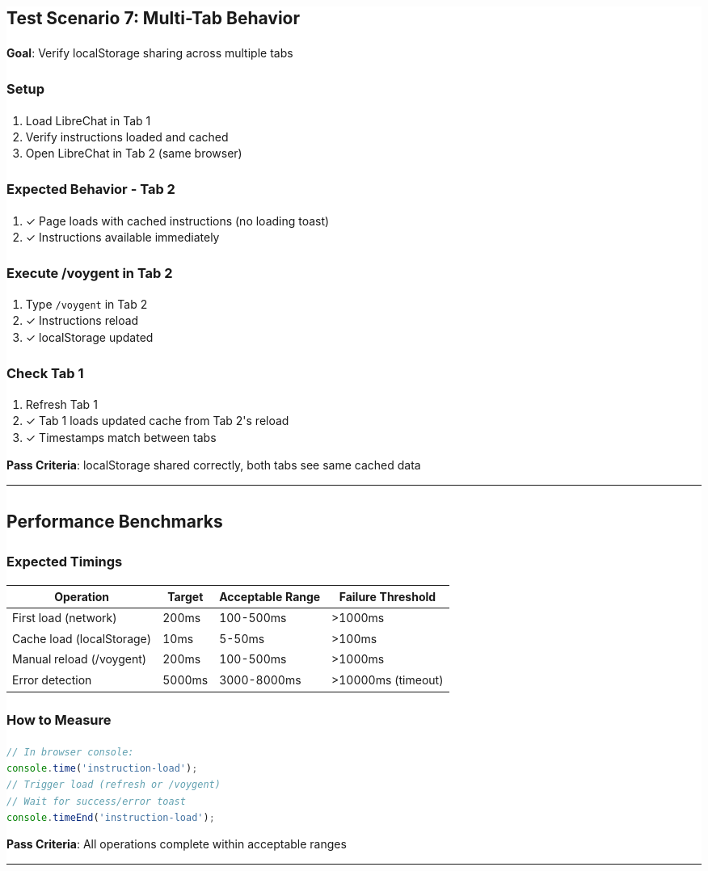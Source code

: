 ## Test Scenario 7: Multi-Tab Behavior

**Goal**: Verify localStorage sharing across multiple tabs

### Setup
1. Load LibreChat in Tab 1
2. Verify instructions loaded and cached
3. Open LibreChat in Tab 2 (same browser)

### Expected Behavior - Tab 2
1. ✓ Page loads with cached instructions (no loading toast)
2. ✓ Instructions available immediately

### Execute /voygent in Tab 2
1. Type `/voygent` in Tab 2
2. ✓ Instructions reload
3. ✓ localStorage updated

### Check Tab 1
1. Refresh Tab 1
2. ✓ Tab 1 loads updated cache from Tab 2's reload
3. ✓ Timestamps match between tabs

**Pass Criteria**: localStorage shared correctly, both tabs see same cached data

---

## Performance Benchmarks

### Expected Timings

| Operation | Target | Acceptable Range | Failure Threshold |
|-----------|--------|------------------|-------------------|
| First load (network) | 200ms | 100-500ms | >1000ms |
| Cache load (localStorage) | 10ms | 5-50ms | >100ms |
| Manual reload (/voygent) | 200ms | 100-500ms | >1000ms |
| Error detection | 5000ms | 3000-8000ms | >10000ms (timeout) |

### How to Measure
```javascript
// In browser console:
console.time('instruction-load');
// Trigger load (refresh or /voygent)
// Wait for success/error toast
console.timeEnd('instruction-load');
```

**Pass Criteria**: All operations complete within acceptable ranges

---